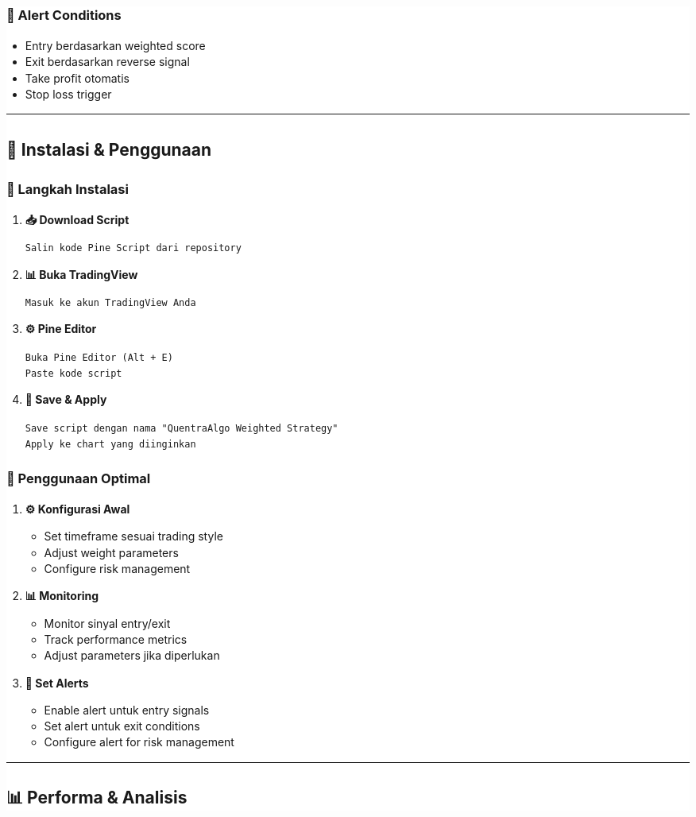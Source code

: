 ### 🎯 Alert Conditions
- Entry berdasarkan weighted score
- Exit berdasarkan reverse signal
- Take profit otomatis
- Stop loss trigger

---

## 📱 Instalasi & Penggunaan

### 🔧 Langkah Instalasi

1. **📥 Download Script**
   ```
   Salin kode Pine Script dari repository
   ```

2. **📊 Buka TradingView**
   ```
   Masuk ke akun TradingView Anda
   ```

3. **⚙️ Pine Editor**
   ```
   Buka Pine Editor (Alt + E)
   Paste kode script
   ```

4. **💾 Save & Apply**
   ```
   Save script dengan nama "QuentraAlgo Weighted Strategy"
   Apply ke chart yang diinginkan
   ```

### 🎯 Penggunaan Optimal

1. **⚙️ Konfigurasi Awal**
   - Set timeframe sesuai trading style
   - Adjust weight parameters
   - Configure risk management

2. **📊 Monitoring**
   - Monitor sinyal entry/exit
   - Track performance metrics
   - Adjust parameters jika diperlukan

3. **🔔 Set Alerts**
   - Enable alert untuk entry signals
   - Set alert untuk exit conditions
   - Configure alert for risk management

---

## 📊 Performa & Analisis
